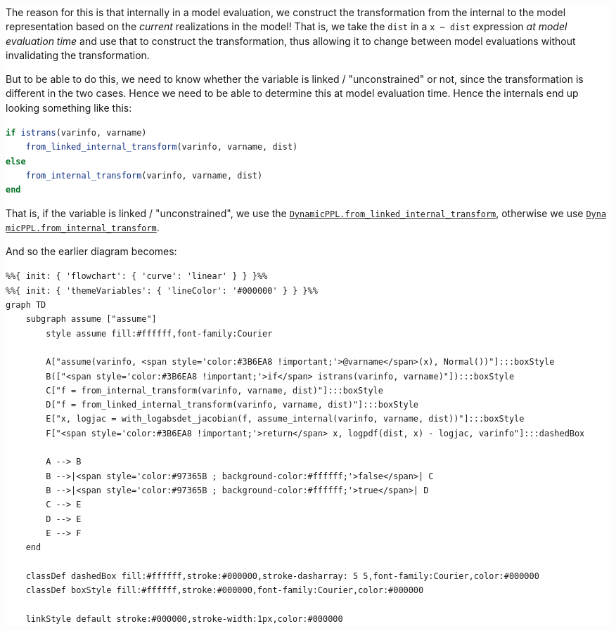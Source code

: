 The reason for this is that internally in a model evaluation, we construct the transformation from the internal to the model representation based on the *current* realizations in the model! That is, we take the `dist` in a `x ~ dist` expression _at model evaluation time_ and use that to construct the transformation, thus allowing it to change between model evaluations without invalidating the transformation.

But to be able to do this, we need to know whether the variable is linked / "unconstrained" or not, since the transformation is different in the two cases. Hence we need to be able to determine this at model evaluation time. Hence the internals end up looking something like this:

```julia
if istrans(varinfo, varname)
    from_linked_internal_transform(varinfo, varname, dist)
else
    from_internal_transform(varinfo, varname, dist)
end
```

That is, if the variable is linked / "unconstrained", we use the [`DynamicPPL.from_linked_internal_transform`](@ref), otherwise we use [`DynamicPPL.from_internal_transform`](@ref).

And so the earlier diagram becomes:

```mermaid
%%{ init: { 'flowchart': { 'curve': 'linear' } } }%%
%%{ init: { 'themeVariables': { 'lineColor': '#000000' } } }%%
graph TD
    subgraph assume ["assume"]
        style assume fill:#ffffff,font-family:Courier

        A["assume(varinfo, <span style='color:#3B6EA8 !important;'>@varname</span>(x), Normal())"]:::boxStyle
        B(["<span style='color:#3B6EA8 !important;'>if</span> istrans(varinfo, varname)"]):::boxStyle
        C["f = from_internal_transform(varinfo, varname, dist)"]:::boxStyle
        D["f = from_linked_internal_transform(varinfo, varname, dist)"]:::boxStyle
        E["x, logjac = with_logabsdet_jacobian(f, assume_internal(varinfo, varname, dist))"]:::boxStyle
        F["<span style='color:#3B6EA8 !important;'>return</span> x, logpdf(dist, x) - logjac, varinfo"]:::dashedBox
        
        A --> B
        B -->|<span style='color:#97365B ; background-color:#ffffff;'>false</span>| C
        B -->|<span style='color:#97365B ; background-color:#ffffff;'>true</span>| D
        C --> E
        D --> E
        E --> F
    end

    classDef dashedBox fill:#ffffff,stroke:#000000,stroke-dasharray: 5 5,font-family:Courier,color:#000000
    classDef boxStyle fill:#ffffff,stroke:#000000,font-family:Courier,color:#000000

    linkStyle default stroke:#000000,stroke-width:1px,color:#000000
```
